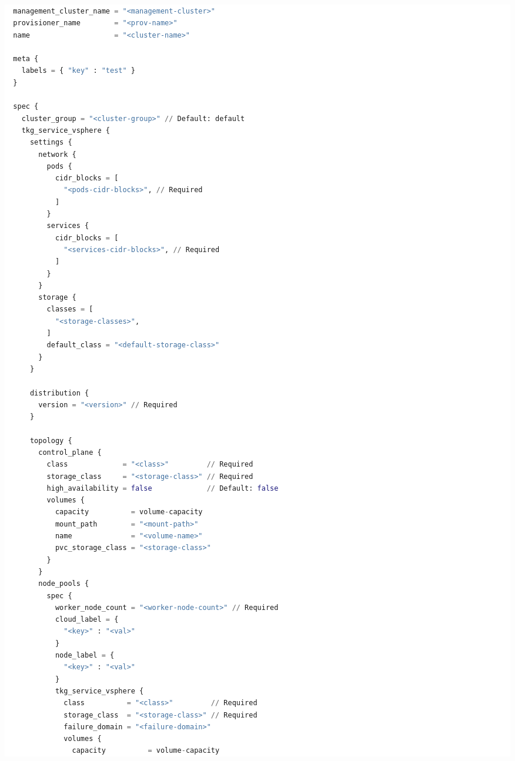```terraform
  management_cluster_name = "<management-cluster>"
  provisioner_name        = "<prov-name>"
  name                    = "<cluster-name>"

  meta {
    labels = { "key" : "test" }
  }

  spec {
    cluster_group = "<cluster-group>" // Default: default
    tkg_service_vsphere {
      settings {
        network {
          pods {
            cidr_blocks = [
              "<pods-cidr-blocks>", // Required
            ]
          }
          services {
            cidr_blocks = [
              "<services-cidr-blocks>", // Required
            ]
          }
        }
        storage {
          classes = [
            "<storage-classes>",
          ]
          default_class = "<default-storage-class>"
        }
      }

      distribution {
        version = "<version>" // Required
      }

      topology {
        control_plane {
          class             = "<class>"         // Required
          storage_class     = "<storage-class>" // Required
          high_availability = false             // Default: false
          volumes {
            capacity          = volume-capacity
            mount_path        = "<mount-path>"
            name              = "<volume-name>"
            pvc_storage_class = "<storage-class>"
          }
        }
        node_pools {
          spec {
            worker_node_count = "<worker-node-count>" // Required
            cloud_label = {
              "<key>" : "<val>"
            }
            node_label = {
              "<key>" : "<val>"
            }
            tkg_service_vsphere {
              class          = "<class>"         // Required
              storage_class  = "<storage-class>" // Required
              failure_domain = "<failure-domain>"
              volumes {
                capacity          = volume-capacity
```
